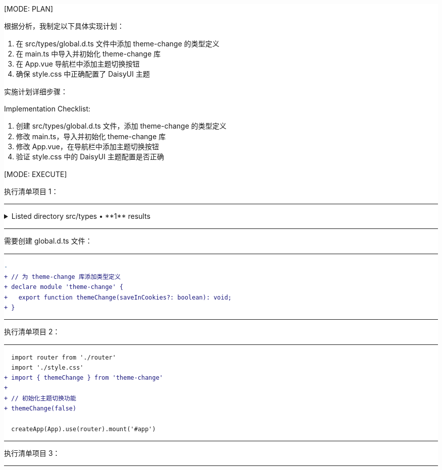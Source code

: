 [MODE: PLAN]

根据分析，我制定以下具体实现计划：

1. 在 src/types/global.d.ts 文件中添加 theme-change 的类型定义
2. 在 main.ts 中导入并初始化 theme-change 库
3. 在 App.vue 导航栏中添加主题切换按钮
4. 确保 style.css 中正确配置了 DaisyUI 主题

实施计划详细步骤：

Implementation Checklist:
1. 创建 src/types/global.d.ts 文件，添加 theme-change 的类型定义
2. 修改 main.ts，导入并初始化 theme-change 库
3. 修改 App.vue，在导航栏中添加主题切换按钮
4. 验证 style.css 中的 DaisyUI 主题配置是否正确

[MODE: EXECUTE]

执行清单项目 1：

---

<details><summary>Listed directory src/types • **1** results</summary></details>

---

需要创建 global.d.ts 文件：

---

```diff
- 
+ // 为 theme-change 库添加类型定义
+ declare module 'theme-change' {
+   export function themeChange(saveInCookies?: boolean): void;
+ } 
```

---

执行清单项目 2：

---

```diff
  import router from './router'
  import './style.css'
+ import { themeChange } from 'theme-change'
+ 
+ // 初始化主题切换功能
+ themeChange(false)
  
  createApp(App).use(router).mount('#app')
```

---

执行清单项目 3：

---
